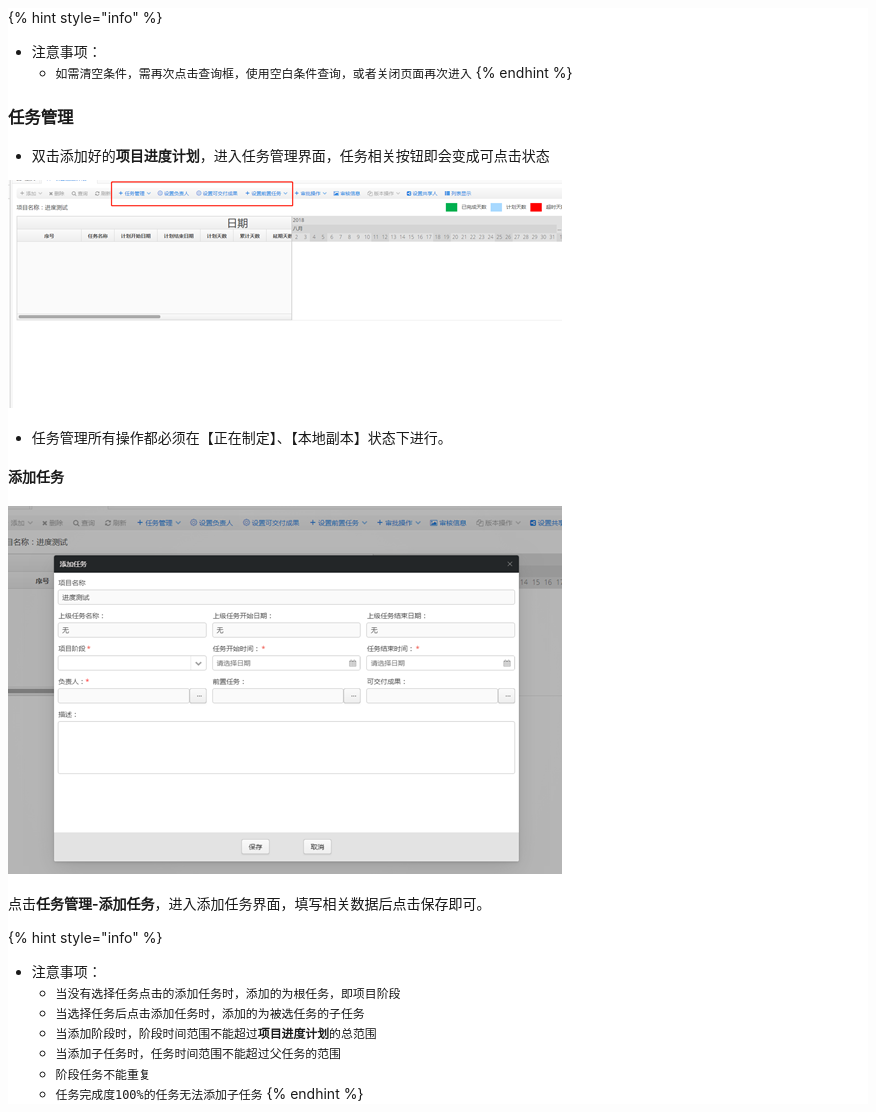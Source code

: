 {% hint style="info" %}
* 注意事项：
  * `如需清空条件，需再次点击查询框，使用空白条件查询，或者关闭页面再次进入`
{% endhint %}

### **任务管理**

* 双击添加好的**项目进度计划**，进入任务管理界面，任务相关按钮即会变成可点击状态

![](../.gitbook/assets/image%20%286%29.png)

* 任务管理所有操作都必须在【正在制定】、【本地副本】状态下进行。

#### **添加任务**

![](../.gitbook/assets/image%20%2819%29.png)

点击**任务管理-添加任务**，进入添加任务界面，填写相关数据后点击保存即可。

{% hint style="info" %}
* 注意事项：
  * `当没有选择任务点击的添加任务时，添加的为根任务，即项目阶段`
  * `当选择任务后点击添加任务时，添加的为被选任务的子任务`
  * `当添加阶段时，阶段时间范围不能超过`**`项目进度计划`**`的总范围`
  * `当添加子任务时，任务时间范围不能超过父任务的范围`
  * `阶段任务不能重复`
  * `任务完成度100%的任务无法添加子任务`
{% endhint %}
